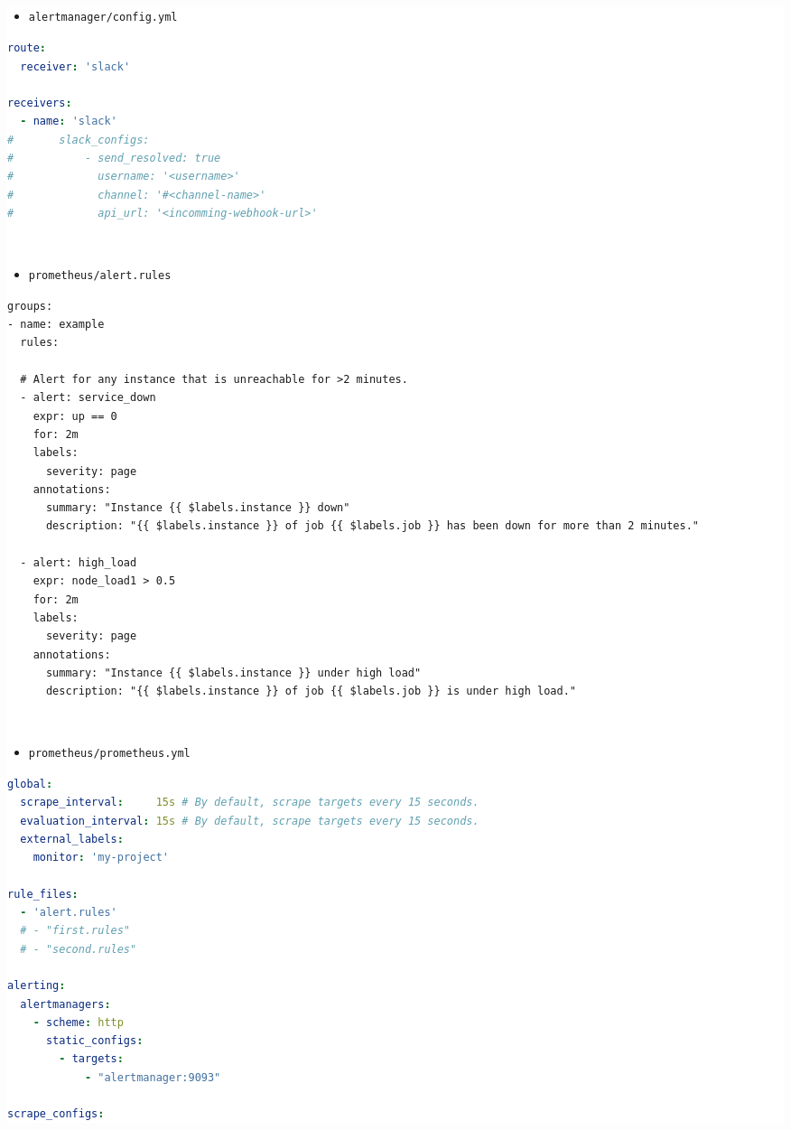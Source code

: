 
 - `alertmanager/config.yml`
```yml
route:
  receiver: 'slack'

receivers:
  - name: 'slack'
#       slack_configs:
#           - send_resolved: true
#             username: '<username>'
#             channel: '#<channel-name>'
#             api_url: '<incomming-webhook-url>'
```
<br/>

 - `prometheus/alert.rules`
```rules
groups:
- name: example
  rules:

  # Alert for any instance that is unreachable for >2 minutes.
  - alert: service_down
    expr: up == 0
    for: 2m
    labels:
      severity: page
    annotations:
      summary: "Instance {{ $labels.instance }} down"
      description: "{{ $labels.instance }} of job {{ $labels.job }} has been down for more than 2 minutes."

  - alert: high_load
    expr: node_load1 > 0.5
    for: 2m
    labels:
      severity: page
    annotations:
      summary: "Instance {{ $labels.instance }} under high load"
      description: "{{ $labels.instance }} of job {{ $labels.job }} is under high load."
```
<br/>

 - `prometheus/prometheus.yml`
```yml
global:
  scrape_interval:     15s # By default, scrape targets every 15 seconds.
  evaluation_interval: 15s # By default, scrape targets every 15 seconds.
  external_labels:
    monitor: 'my-project'

rule_files:
  - 'alert.rules'
  # - "first.rules"
  # - "second.rules"

alerting:
  alertmanagers:
    - scheme: http
      static_configs:
        - targets:
            - "alertmanager:9093"

scrape_configs:

```